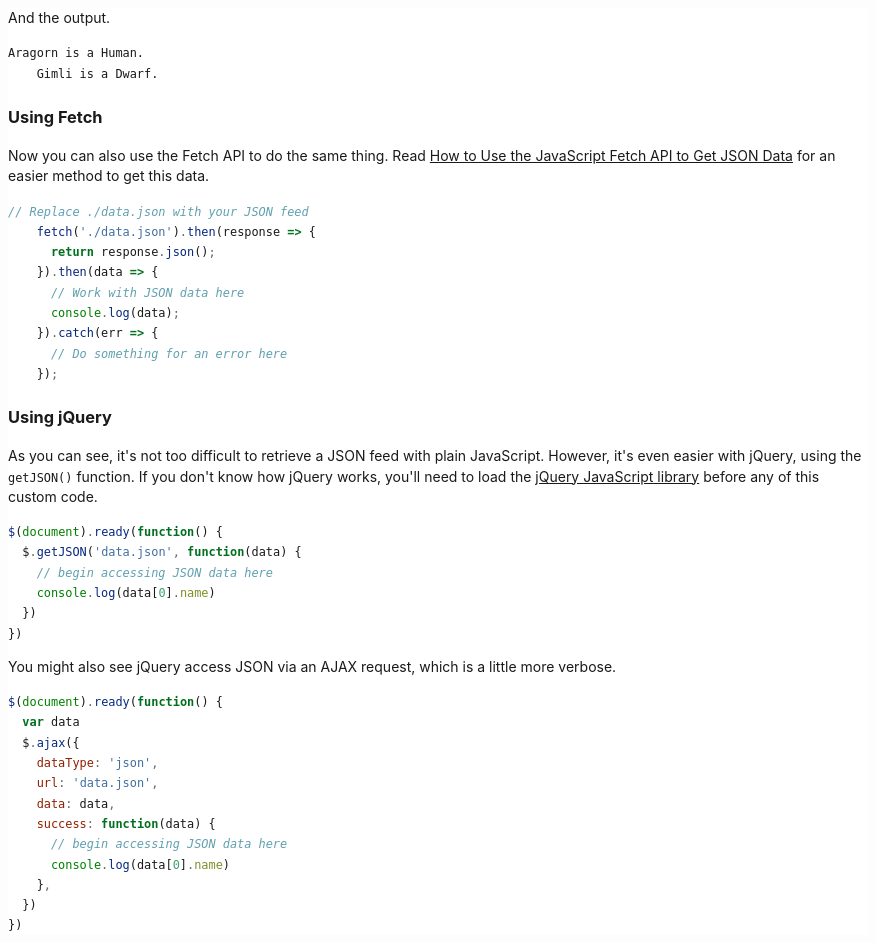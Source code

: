 And the output.

```terminal
Aragorn is a Human.
    Gimli is a Dwarf.

```






### Using Fetch



Now you can also use the Fetch API to do the same thing. Read [How to Use the JavaScript Fetch API to Get JSON Data](https://www.taniarascia.com/how-to-use-the-javascript-fetch-api-to-get-json-data/) for an easier method to get this data.



```js
// Replace ./data.json with your JSON feed
    fetch('./data.json').then(response => {
      return response.json();
    }).then(data => {
      // Work with JSON data here
      console.log(data);
    }).catch(err => {
      // Do something for an error here
    });
```

### Using jQuery

As you can see, it's not too difficult to retrieve a JSON feed with plain JavaScript. However, it's even easier with jQuery, using the `getJSON()` function. If you don't know how jQuery works, you'll need to load the [jQuery JavaScript library](https://jquery.com/) before any of this custom code.

```js
$(document).ready(function() {
  $.getJSON('data.json', function(data) {
    // begin accessing JSON data here
    console.log(data[0].name)
  })
})
```

You might also see jQuery access JSON via an AJAX request, which is a little more verbose.

```js
$(document).ready(function() {
  var data
  $.ajax({
    dataType: 'json',
    url: 'data.json',
    data: data,
    success: function(data) {
      // begin accessing JSON data here
      console.log(data[0].name)
    },
  })
})
```
